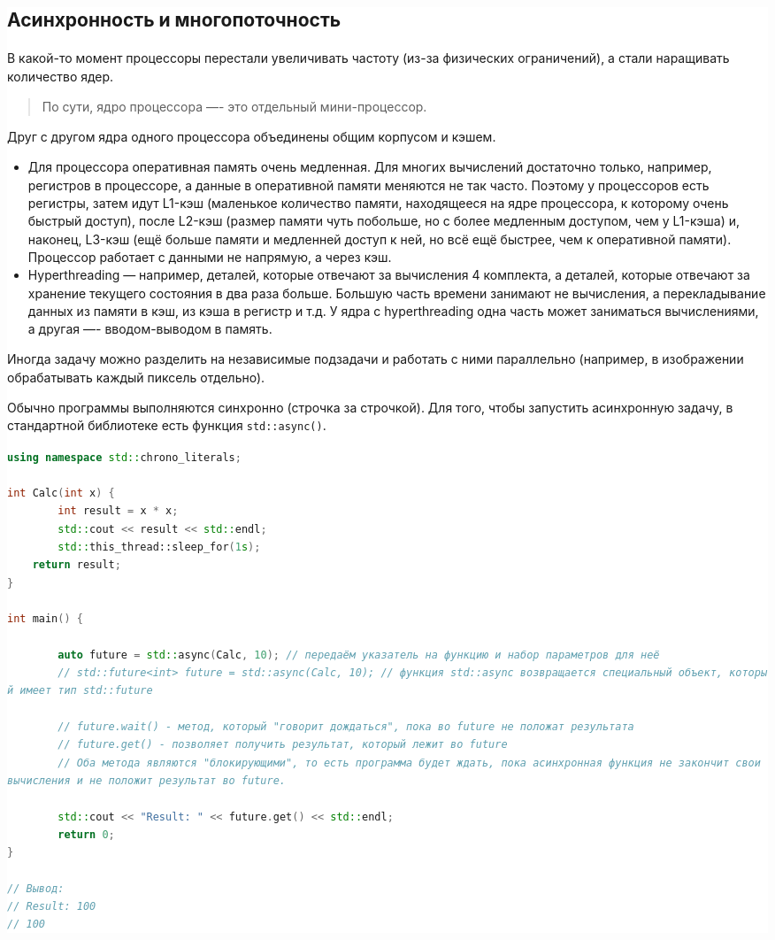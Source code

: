 ## Асинхронность и многопоточность

В какой-то момент процессоры перестали увеличивать частоту (из-за физических ограничений), а стали наращивать количество ядер.

> По сути, ядро процессора —- это отдельный мини-процессор.
> 

Друг с другом ядра одного процессора объединены общим корпусом и кэшем.  

- Для процессора оперативная память очень медленная. Для многих вычислений достаточно только, например, регистров в процессоре, а данные в оперативной памяти меняются не так часто.
Поэтому у процессоров есть регистры, затем идут L1-кэш (маленькое количество памяти, находящееся на ядре процессора, к которому очень быстрый доступ), после L2-кэш (размер памяти чуть побольше, но с более медленным доступом, чем у L1-кэша) и, наконец, L3-кэш (ещё больше памяти и медленней доступ к ней, но всё ещё быстрее, чем к оперативной памяти). Процессор работает с данными не напрямую, а через кэш.
- Hyperthreading — например, деталей, которые отвечают за вычисления 4 комплекта, а деталей, которые отвечают за хранение текущего состояния в два раза больше. Большую часть времени занимают не вычисления, а перекладывание данных из памяти в кэш, из кэша в регистр и т.д.  У ядра с hyperthreading одна часть может заниматься вычислениями, а другая —- вводом-выводом в память.

Иногда задачу можно разделить на независимые подзадачи и работать с ними параллельно (например, в изображении обрабатывать каждый пиксель отдельно).

Обычно программы выполняются синхронно (строчка за строчкой). Для того, чтобы запустить асинхронную задачу, в стандартной библиотеке есть функция `std::async()`.

```cpp
using namespace std::chrono_literals;

int Calc(int x) {
		int result = x * x;
		std::cout << result << std::endl;
		std::this_thread::sleep_for(1s);
    return result;
}

int main() {
		
		auto future = std::async(Calc, 10); // передаём указатель на функцию и набор параметров для неё
		// std::future<int> future = std::async(Calc, 10); // функция std::async возвращается специальный объект, который имеет тип std::future
	
		// future.wait() - метод, который "говорит дождаться", пока во future не положат результата
		// future.get() - позволяет получить результат, который лежит во future
		// Оба метода являются "блокирующими", то есть программа будет ждать, пока асинхронная функция не закончит свои вычисления и не положит результат во future.

		std::cout << "Result: " << future.get() << std::endl;
		return 0;
}

// Вывод:
// Result: 100
// 100
```

